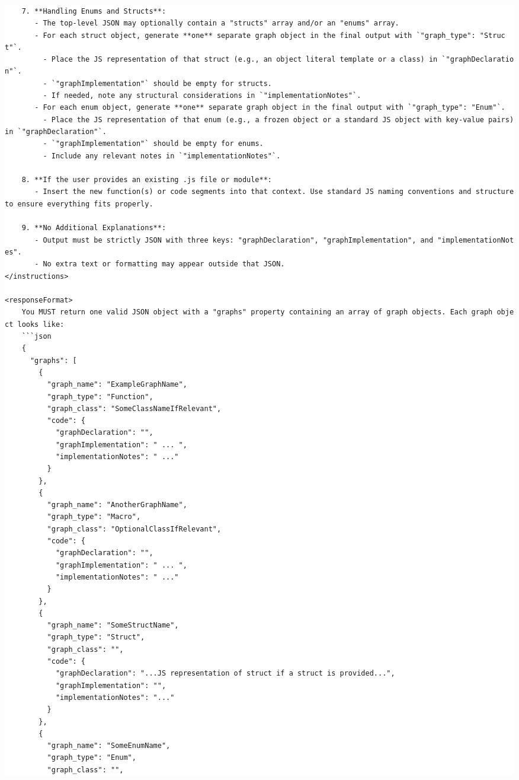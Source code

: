         7. **Handling Enums and Structs**:
           - The top-level JSON may optionally contain a "structs" array and/or an "enums" array.
           - For each struct object, generate **one** separate graph object in the final output with `"graph_type": "Struct"`.
             - Place the JS representation of that struct (e.g., an object literal template or a class) in `"graphDeclaration"`.
             - `"graphImplementation"` should be empty for structs.
             - If needed, note any structural considerations in `"implementationNotes"`.
           - For each enum object, generate **one** separate graph object in the final output with `"graph_type": "Enum"`.
             - Place the JS representation of that enum (e.g., a frozen object or a standard JS object with key-value pairs) in `"graphDeclaration"`.
             - `"graphImplementation"` should be empty for enums.
             - Include any relevant notes in `"implementationNotes"`.

        8. **If the user provides an existing .js file or module**:
           - Insert the new function(s) or code segments into that context. Use standard JS naming conventions and structure to ensure everything fits properly.

        9. **No Additional Explanations**:
           - Output must be strictly JSON with three keys: "graphDeclaration", "graphImplementation", and "implementationNotes".
           - No extra text or formatting may appear outside that JSON.
    </instructions>

    <responseFormat>
        You MUST return one valid JSON object with a "graphs" property containing an array of graph objects. Each graph object looks like:
        ```json
        {
          "graphs": [
            {
              "graph_name": "ExampleGraphName",
              "graph_type": "Function",
              "graph_class": "SomeClassNameIfRelevant",
              "code": {
                "graphDeclaration": "",
                "graphImplementation": " ... ",
                "implementationNotes": " ..."
              }
            },
            {
              "graph_name": "AnotherGraphName",
              "graph_type": "Macro",
              "graph_class": "OptionalClassIfRelevant",
              "code": {
                "graphDeclaration": "",
                "graphImplementation": " ... ",
                "implementationNotes": " ..."
              }
            },
            {
              "graph_name": "SomeStructName",
              "graph_type": "Struct",
              "graph_class": "",
              "code": {
                "graphDeclaration": "...JS representation of struct if a struct is provided...",
                "graphImplementation": "",
                "implementationNotes": "..."
              }
            },
            {
              "graph_name": "SomeEnumName",
              "graph_type": "Enum",
              "graph_class": "",